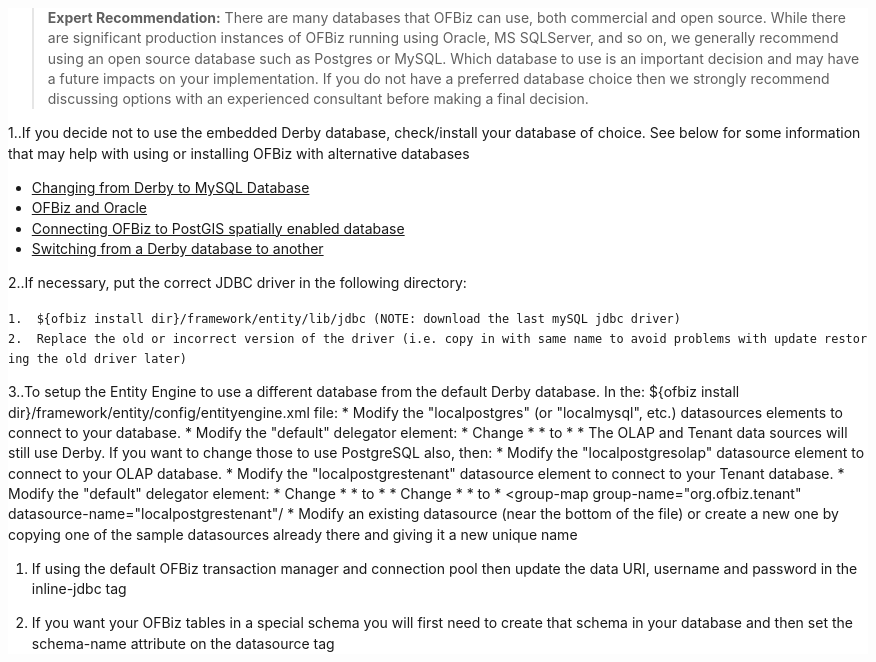 > **Expert Recommendation:** There are many databases that OFBiz can use, both commercial and open source. While there are significant production instances of OFBiz running using Oracle, MS SQLServer, and so on, we generally recommend using an open source database such as Postgres or MySQL. Which database to use is an important decision and may have a future impacts on your implementation. If you do not have a preferred database choice then we strongly recommend discussing options with an experienced consultant before making a final decision.

1..If you decide not to use the embedded Derby database, check/install your database of choice. See below for some information that may help with using or installing OFBiz with alternative databases
- [Changing from Derby to MySQL Database](/confluence/display/OFBIZ/How+to+migrate+OfBiz+from+Derby+to+MySQL+database)
- [OFBiz and Oracle](/confluence/display/OFBIZ/OFBiz+and+Oracle)
- [Connecting OFBiz to PostGIS spatially enabled database](/confluence/display/OFBIZ/Connecting+OFBiz+to+PostGIS+spatially-enabled+database)
- [Switching from a Derby database to another](/confluence/display/OFBIZ/Switching+from+a+Derby+database+to+another)

2..If necessary, put the correct JDBC driver in the following directory:

    1.  ${ofbiz install dir}/framework/entity/lib/jdbc (NOTE: download the last mySQL jdbc driver)
    2.  Replace the old or incorrect version of the driver (i.e. copy in with same name to avoid problems with update restoring the old driver later)

3..To setup the Entity Engine to use a different database from the default Derby database.
    In the: ${ofbiz install dir}/framework/entity/config/entityengine.xml file:
    *   Modify the "localpostgres" (or "localmysql", etc.) datasources elements to connect to your database.
    *   Modify the "default" delegator element:
	*         Change
	*          <group-map group-name="org.ofbiz" datasource-name="localpostgres"/>
	*         to
	*         <group-map group-name="org.ofbiz" datasource-name="localpostgres"/>
    *   The OLAP and Tenant data sources will still use Derby. If you want to change those to use PostgreSQL also, then:
    *        Modify the "localpostgresolap" datasource element to connect to your OLAP database.
    *        Modify the "localpostgrestenant" datasource element to connect to your Tenant database.
	*   Modify the "default" delegator element:
	*         Change
	*           <group-map group-name="org.ofbiz.olap" datasource-name="localderbyolap"/>
	*         to
	*           <group-map group-name="org.ofbiz.olap" datasource-name="localpostgresolap"/>
	*         Change
	*           <group-map group-name="org.ofbiz.tenant" datasource-name="localderbytenant"/>
	*         to
	*           <group-map group-name="org.ofbiz.tenant" datasource-name="localpostgrestenant"/
    *   Modify an existing datasource (near the bottom of the file) or create a new one by copying one of the sample datasources already there and giving it a new unique name

1.  If using the default OFBiz transaction manager and connection pool then update the data URI, username and password in the inline-jdbc tag

2.  If you want your OFBiz tables in a special schema you will first need to create that schema in your database and then set the schema-name attribute on the datasource tag
